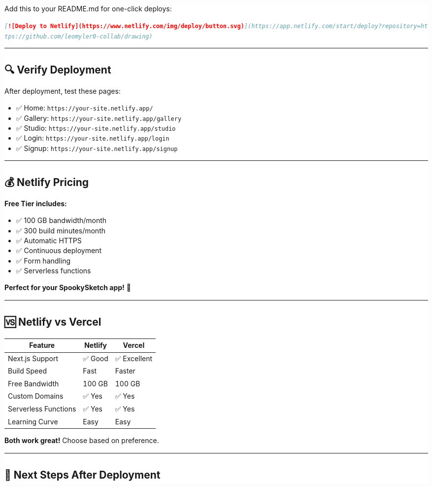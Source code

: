 Add this to your README.md for one-click deploys:

```markdown
[![Deploy to Netlify](https://www.netlify.com/img/deploy/button.svg)](https://app.netlify.com/start/deploy?repository=https://github.com/leomyler0-collab/drawing)
```

---

## 🔍 **Verify Deployment**

After deployment, test these pages:
- ✅ Home: `https://your-site.netlify.app/`
- ✅ Gallery: `https://your-site.netlify.app/gallery`
- ✅ Studio: `https://your-site.netlify.app/studio`
- ✅ Login: `https://your-site.netlify.app/login`
- ✅ Signup: `https://your-site.netlify.app/signup`

---

## 💰 **Netlify Pricing**

**Free Tier includes:**
- ✅ 100 GB bandwidth/month
- ✅ 300 build minutes/month
- ✅ Automatic HTTPS
- ✅ Continuous deployment
- ✅ Form handling
- ✅ Serverless functions

**Perfect for your SpookySketch app!** 🎃

---

## 🆚 **Netlify vs Vercel**

| Feature | Netlify | Vercel |
|---------|---------|--------|
| Next.js Support | ✅ Good | ✅ Excellent |
| Build Speed | Fast | Faster |
| Free Bandwidth | 100 GB | 100 GB |
| Custom Domains | ✅ Yes | ✅ Yes |
| Serverless Functions | ✅ Yes | ✅ Yes |
| Learning Curve | Easy | Easy |

**Both work great!** Choose based on preference.

---

## 🎯 **Next Steps After Deployment**
